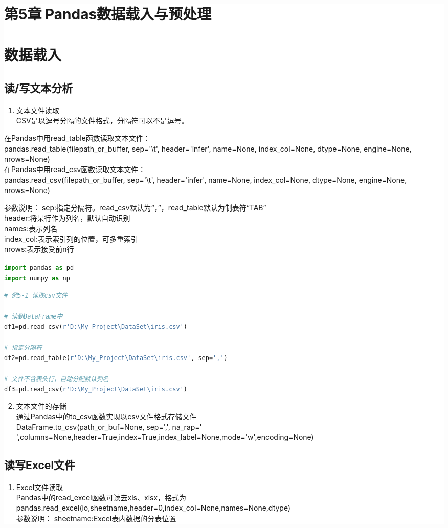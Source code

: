 # 第5章 Pandas数据载入与预处理

# 数据载入  

## 读/写文本分析
1. 文本文件读取  
CSV是以逗号分隔的文件格式，分隔符可以不是逗号。  

在Pandas中用read_table函数读取文本文件：  
pandas.read_table(filepath_or_buffer, sep='\t', header='infer', name=None, index_col=None, dtype=None, engine=None, nrows=None)   
在Pandas中用read_csv函数读取文本文件：  
pandas.read_csv(filepath_or_buffer, sep='\t', header='infer', name=None, index_col=None, dtype=None, engine=None, nrows=None)   

参数说明：
sep:指定分隔符。read_csv默认为“，”，read_table默认为制表符“TAB”  
header:将某行作为列名，默认自动识别  
names:表示列名  
index_col:表示索引列的位置，可多重索引  
nrows:表示接受前n行  


```python
import pandas as pd
import numpy as np
```


```python
# 例5-1 读取csv文件

# 读到DataFrame中
df1=pd.read_csv(r'D:\My_Project\DataSet\iris.csv')

# 指定分隔符
df2=pd.read_table(r'D:\My_Project\DataSet\iris.csv', sep=',')

# 文件不含表头行，自动分配默认列名
df3=pd.read_csv(r'D:\My_Project\DataSet\iris.csv')
```

2. 文本文件的存储   
通过Pandas中的to_csv函数实现以csv文件格式存储文件  
DataFrame.to_csv(path_or_buf=None, sep=',', na_rap=' ',columns=None,header=True,index=True,index_label=None,mode='w',encoding=None)  
## 读写Excel文件  
1. Excel文件读取  
Pandas中的read_excel函数可读去xls、xlsx，格式为  
pandas.read_excel(io,sheetname,header=0,index_col=None,names=None,dtype)  
参数说明：
sheetname:Excel表内数据的分表位置
